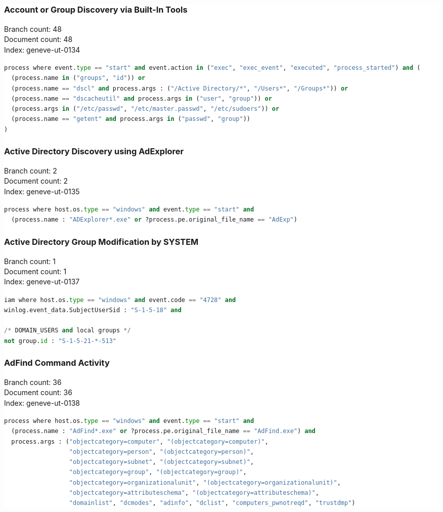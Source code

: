 

### Account or Group Discovery via Built-In Tools

Branch count: 48  
Document count: 48  
Index: geneve-ut-0134

```python
process where event.type == "start" and event.action in ("exec", "exec_event", "executed", "process_started") and ( 
  (process.name in ("groups", "id")) or 
  (process.name == "dscl" and process.args : ("/Active Directory/*", "/Users*", "/Groups*")) or
  (process.name == "dscacheutil" and process.args in ("user", "group")) or
  (process.args in ("/etc/passwd", "/etc/master.passwd", "/etc/sudoers")) or
  (process.name == "getent" and process.args in ("passwd", "group"))
)
```



### Active Directory Discovery using AdExplorer

Branch count: 2  
Document count: 2  
Index: geneve-ut-0135

```python
process where host.os.type == "windows" and event.type == "start" and
  (process.name : "ADExplorer*.exe" or ?process.pe.original_file_name == "AdExp")
```



### Active Directory Group Modification by SYSTEM

Branch count: 1  
Document count: 1  
Index: geneve-ut-0137

```python
iam where host.os.type == "windows" and event.code == "4728" and
winlog.event_data.SubjectUserSid : "S-1-5-18" and

/* DOMAIN_USERS and local groups */
not group.id : "S-1-5-21-*-513"
```



### AdFind Command Activity

Branch count: 36  
Document count: 36  
Index: geneve-ut-0138

```python
process where host.os.type == "windows" and event.type == "start" and
  (process.name : "AdFind*.exe" or ?process.pe.original_file_name == "AdFind.exe") and
  process.args : ("objectcategory=computer", "(objectcategory=computer)",
                  "objectcategory=person", "(objectcategory=person)",
                  "objectcategory=subnet", "(objectcategory=subnet)",
                  "objectcategory=group", "(objectcategory=group)",
                  "objectcategory=organizationalunit", "(objectcategory=organizationalunit)",
                  "objectcategory=attributeschema", "(objectcategory=attributeschema)",
                  "domainlist", "dcmodes", "adinfo", "dclist", "computers_pwnotreqd", "trustdmp")
```
